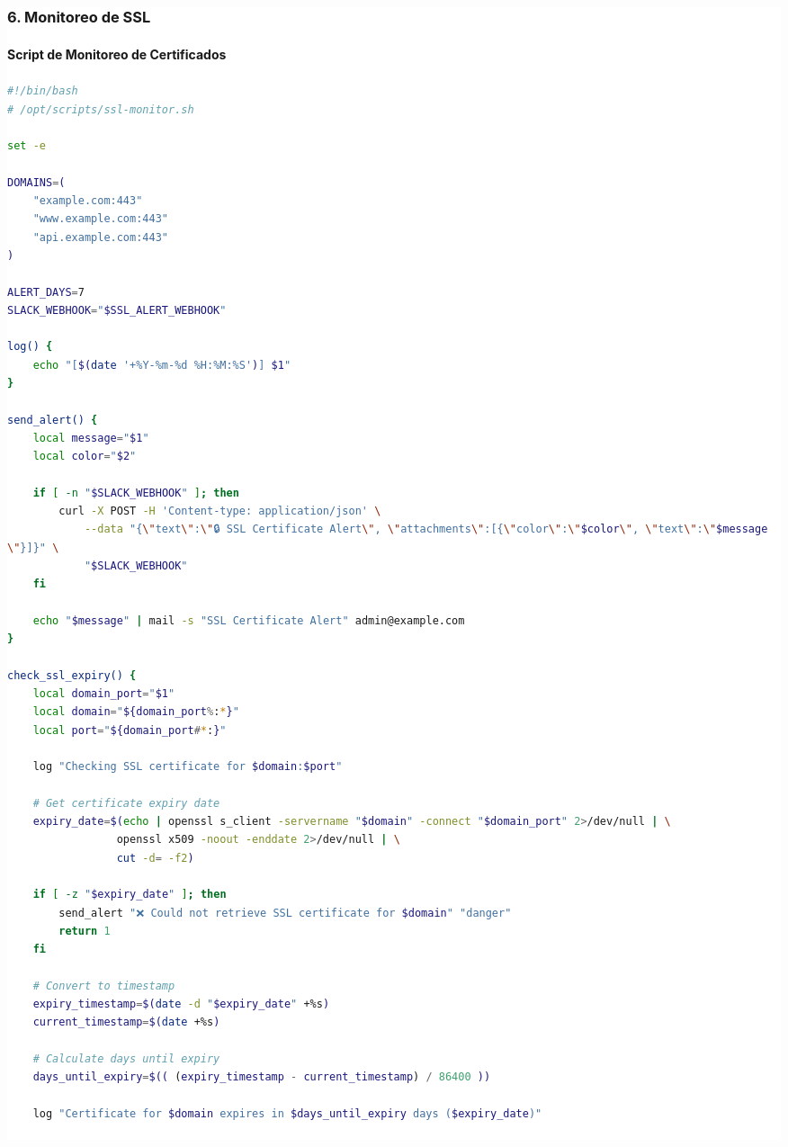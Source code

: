### 6. Monitoreo de SSL

#### Script de Monitoreo de Certificados

```bash
#!/bin/bash
# /opt/scripts/ssl-monitor.sh

set -e

DOMAINS=(
    "example.com:443"
    "www.example.com:443"
    "api.example.com:443"
)

ALERT_DAYS=7
SLACK_WEBHOOK="$SSL_ALERT_WEBHOOK"

log() {
    echo "[$(date '+%Y-%m-%d %H:%M:%S')] $1"
}

send_alert() {
    local message="$1"
    local color="$2"
    
    if [ -n "$SLACK_WEBHOOK" ]; then
        curl -X POST -H 'Content-type: application/json' \
            --data "{\"text\":\"🔒 SSL Certificate Alert\", \"attachments\":[{\"color\":\"$color\", \"text\":\"$message\"}]}" \
            "$SLACK_WEBHOOK"
    fi
    
    echo "$message" | mail -s "SSL Certificate Alert" admin@example.com
}

check_ssl_expiry() {
    local domain_port="$1"
    local domain="${domain_port%:*}"
    local port="${domain_port#*:}"
    
    log "Checking SSL certificate for $domain:$port"
    
    # Get certificate expiry date
    expiry_date=$(echo | openssl s_client -servername "$domain" -connect "$domain_port" 2>/dev/null | \
                 openssl x509 -noout -enddate 2>/dev/null | \
                 cut -d= -f2)
    
    if [ -z "$expiry_date" ]; then
        send_alert "❌ Could not retrieve SSL certificate for $domain" "danger"
        return 1
    fi
    
    # Convert to timestamp
    expiry_timestamp=$(date -d "$expiry_date" +%s)
    current_timestamp=$(date +%s)
    
    # Calculate days until expiry
    days_until_expiry=$(( (expiry_timestamp - current_timestamp) / 86400 ))
    
    log "Certificate for $domain expires in $days_until_expiry days ($expiry_date)"
    
```